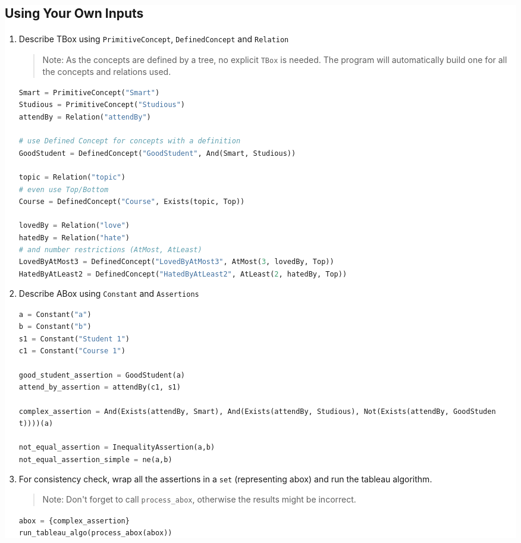 

## Using Your Own Inputs

1. Describe TBox using `PrimitiveConcept`, `DefinedConcept` and `Relation`

   > Note: As the concepts are defined by a tree, no explicit `TBox` is needed. The program will automatically build one for all the concepts and relations used.

   ```python
   Smart = PrimitiveConcept("Smart")
   Studious = PrimitiveConcept("Studious")
   attendBy = Relation("attendBy")
   
   # use Defined Concept for concepts with a definition
   GoodStudent = DefinedConcept("GoodStudent", And(Smart, Studious))
   
   topic = Relation("topic")
   # even use Top/Bottom
   Course = DefinedConcept("Course", Exists(topic, Top))
   
   lovedBy = Relation("love")
   hatedBy = Relation("hate")
   # and number restrictions (AtMost, AtLeast)
   LovedByAtMost3 = DefinedConcept("LovedByAtMost3", AtMost(3, lovedBy, Top))
   HatedByAtLeast2 = DefinedConcept("HatedByAtLeast2", AtLeast(2, hatedBy, Top))
   ```

2. Describe ABox using `Constant` and `Assertions`

   ```python
   a = Constant("a")
   b = Constant("b")
   s1 = Constant("Student 1")
   c1 = Constant("Course 1")
   
   good_student_assertion = GoodStudent(a)
   attend_by_assertion = attendBy(c1, s1)
   
   complex_assertion = And(Exists(attendBy, Smart), And(Exists(attendBy, Studious), Not(Exists(attendBy, GoodStudent))))(a)
   
   not_equal_assertion = InequalityAssertion(a,b)
   not_equal_assertion_simple = ne(a,b)
   ```

3. For consistency check, wrap all the assertions in a `set` (representing abox) and run the tableau algorithm.

   > Note: Don't forget to call `process_abox`, otherwise the results might be incorrect. 

   ```python
   abox = {complex_assertion}
   run_tableau_algo(process_abox(abox))
   ```
